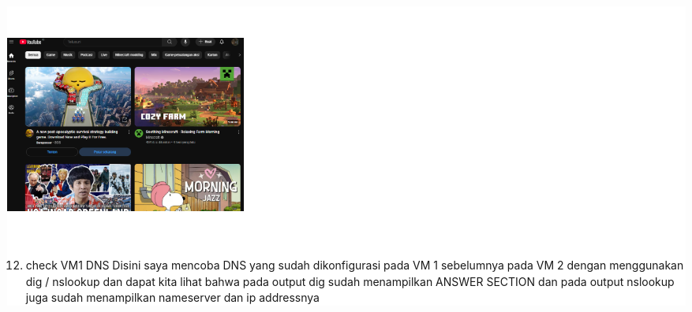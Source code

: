 <img  src="https://github.com/Zorgons905/AdminJaringan2025/blob/main/Gambar3/yutub.png" width="300" height="300"><br>
</p>


12. check VM1 DNS
Disini saya mencoba DNS yang sudah dikonfigurasi pada VM 1 sebelumnya pada VM 2 dengan menggunakan dig / nslookup dan dapat kita lihat bahwa pada output dig sudah menampilkan ANSWER SECTION dan pada output nslookup juga sudah menampilkan nameserver dan ip addressnya
<p align="center">